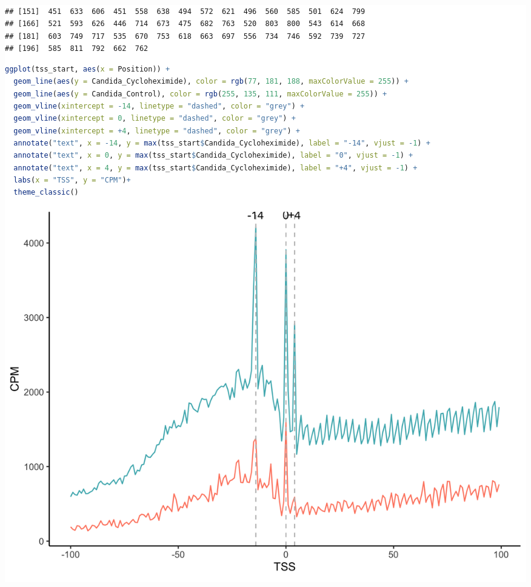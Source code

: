     ## [151]  451  633  606  451  558  638  494  572  621  496  560  585  501  624  799
    ## [166]  521  593  626  446  714  673  475  682  763  520  803  800  543  614  668
    ## [181]  603  749  717  535  670  753  618  663  697  556  734  746  592  739  727
    ## [196]  585  811  792  662  762

``` r
ggplot(tss_start, aes(x = Position)) +
  geom_line(aes(y = Candida_Cycloheximide), color = rgb(77, 181, 188, maxColorValue = 255)) +
  geom_line(aes(y = Candida_Control), color = rgb(255, 135, 111, maxColorValue = 255)) +
  geom_vline(xintercept = -14, linetype = "dashed", color = "grey") +
  geom_vline(xintercept = 0, linetype = "dashed", color = "grey") +
  geom_vline(xintercept = +4, linetype = "dashed", color = "grey") +
  annotate("text", x = -14, y = max(tss_start$Candida_Cycloheximide), label = "-14", vjust = -1) +
  annotate("text", x = 0, y = max(tss_start$Candida_Cycloheximide), label = "0", vjust = -1) +
  annotate("text", x = 4, y = max(tss_start$Candida_Cycloheximide), label = "+4", vjust = -1) +
  labs(x = "TSS", y = "CPM")+
  theme_classic() 
```

![](unnamed-chunk-10-1.png)
